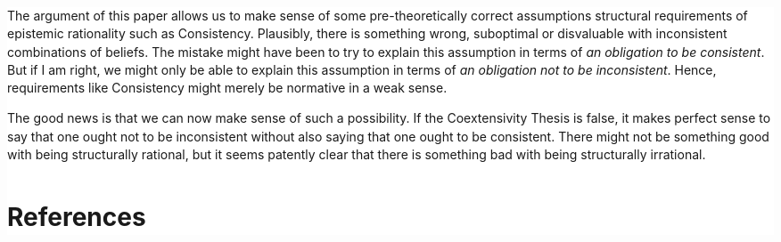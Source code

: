 The argument of this paper allows us to make sense of some
pre-theoretically correct assumptions structural requirements of
epistemic rationality such as Consistency. Plausibly, there is something
wrong, suboptimal or disvaluable with inconsistent combinations of
beliefs. The mistake might have been to try to explain this assumption
in terms of *an obligation to be consistent*. But if I am right, we
might only be able to explain this assumption in terms of *an obligation
not to be inconsistent*. Hence, requirements like Consistency might
merely be normative in a weak sense.

The good news is that we can now make sense of such a possibility. If
the Coextensivity Thesis is false, it makes perfect sense to say that
one ought not to be inconsistent without also saying that one ought to
be consistent. There might not be something good with being structurally
rational, but it seems patently clear that there is something bad with
being structurally irrational.

# References

[^1]: This requirement is sometimes called "Pairwise Consistency", as in
    @easwaran:2016b.

[^2]: See @way_j:2010 for an overview of this debate. See @fitelson:2016
    on epistemic teleology and coherence requirements. See @debona_g-staffel:2018
    on accuracy and approximation of Bayesian
    requirements of probabilistic coherence. See also Pettigrew [-@pettigrew:2013a; -@pettigrew:2016].

[^3]: @kolodny:2007 endorses this view. See @daoust_mk:2020 for
    discussion.

[^4]: In fact, @broome:2013 [ch. 11]  is interested in the stronger
    claim that rationality is a *source* of normativity. So, he is not
    interested in offering a derivative vindication of consistency
    requirements, that is, a vindication of these requirements on other
    grounds (like truth, knowledge, or reasons). By contrast, dominance
    principles are often tied to rationality [see e.g. @joyce_jm:1998].

[^5]: @coates_a:2012 and @lasonenaarnio:2020 have argued that
    responding correctly to one's evidence sometimes entail believing
    "P, but I am irrational to believe P", which is an incoherent
    combination of attitudes. They conclude that such incoherence is not
    necessarily irrational. See @greco_d:2014, @horowitz_s:2014a,
    @kiesewetter_b:2016a, @littlejohn:2018a, @titelbaum:2015 and @worsnip:2018b
    for various responses to this view.

[^6]: See, among others, @broome:2013 [sec. 9.4], @kiesewetter_b:2017
    [ch. 10] and @way_j:2013a on the Instrumental Principle.

[^7]: I'm glossing over some inessential subtleties here. It is possible
    to assign a value to not believing $P$ (or to withholding judgment on
    whether P), but ultimately, we would get exactly the same results.
    See @easwaran:2016b [§C] and @dorst:2019 [10n12].

[^8]: But this constraint might not stem from accuracy-first
    epistemology. See @steinberger_f:2019a and the next footnote.

[^9]: In addition to Dorst's argument, see @easwaran:2016b, @easwaran-fitelson:2015
    and @pettigrew:2016c for similar arguments in
    favour of the conservative account of epistemic value. See
    @steinberger_f:2019a on why alternatives to conservatism are
    compatible with accuracy-first epistemology.

[^10]: Similar arguments can be found in @easwaran:2016b [§B] and
    @pettigrew:2016c [256]. @dorst:2019 [31 --- esp. proposition 3] argues
    for a similar but contextualist view.


[^11]: Elsewhere, @kolodny:2005 raises some objections against the
[^12]: See notably @goldman_ai:2015a and @whiting_da:2010a on veritism.
[^13]: I thank a reviewer for inviting me to discuss this possibility.
[^14]: See @parfit:2011 [144--48] on this distinction.
[^15]: I thank a reviewer for inviting me to clarify this possibility.
[^16]: See @snedegar_j:2018 for more details.
[^17]: I thank a referee for inviting me to discuss this objection.
[^18]: My response might not convince some readers. In any case, we can
[^19]: I thank a reviewer for bringing this objection to my attention.